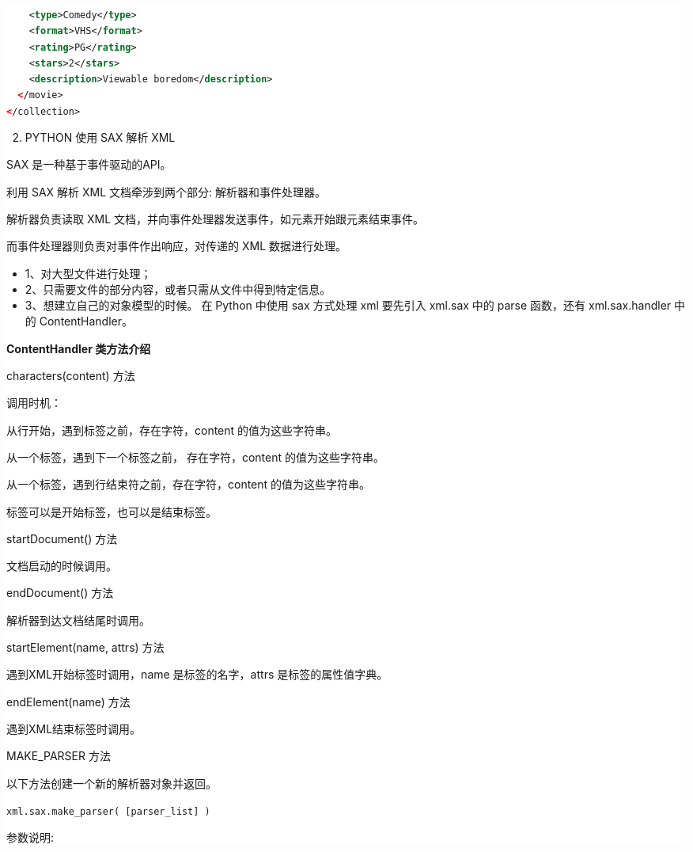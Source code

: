 ```xml
    <type>Comedy</type>
    <format>VHS</format>
    <rating>PG</rating>
    <stars>2</stars>
    <description>Viewable boredom</description>
  </movie>
</collection>
```
2. PYTHON 使用 SAX 解析 XML

SAX 是一种基于事件驱动的API。

利用 SAX 解析 XML 文档牵涉到两个部分: 解析器和事件处理器。

解析器负责读取 XML 文档，并向事件处理器发送事件，如元素开始跟元素结束事件。

而事件处理器则负责对事件作出响应，对传递的 XML 数据进行处理。

- 1、对大型文件进行处理；
- 2、只需要文件的部分内容，或者只需从文件中得到特定信息。
- 3、想建立自己的对象模型的时候。
在 Python 中使用 sax 方式处理 xml 要先引入 xml.sax 中的 parse 函数，还有 xml.sax.handler 中的 ContentHandler。

**ContentHandler 类方法介绍**

characters(content) 方法

调用时机：

从行开始，遇到标签之前，存在字符，content 的值为这些字符串。

从一个标签，遇到下一个标签之前， 存在字符，content 的值为这些字符串。

从一个标签，遇到行结束符之前，存在字符，content 的值为这些字符串。

标签可以是开始标签，也可以是结束标签。

startDocument() 方法

文档启动的时候调用。

endDocument() 方法

解析器到达文档结尾时调用。

startElement(name, attrs) 方法

遇到XML开始标签时调用，name 是标签的名字，attrs 是标签的属性值字典。

endElement(name) 方法

遇到XML结束标签时调用。

MAKE_PARSER 方法

以下方法创建一个新的解析器对象并返回。
```
xml.sax.make_parser( [parser_list] )
```
参数说明:
